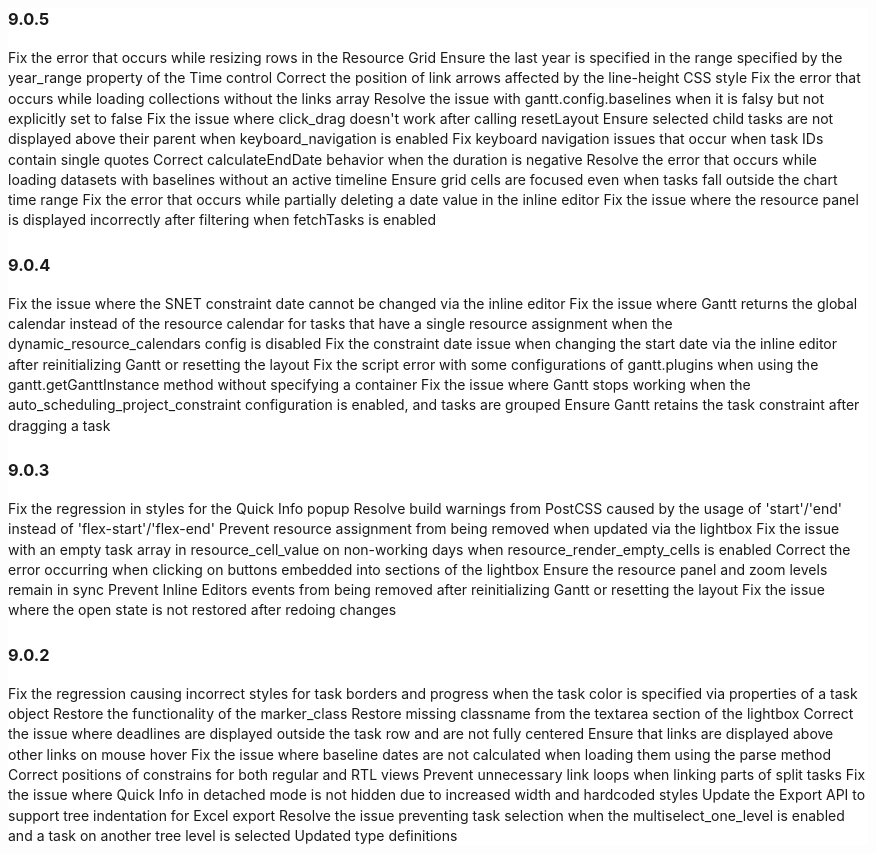 ### 9.0.5

Fix the error that occurs while resizing rows in the Resource Grid
Ensure the last year is specified in the range specified by the year_range property of the Time control
Correct the position of link arrows affected by the line-height CSS style
Fix the error that occurs while loading collections without the links array
Resolve the issue with gantt.config.baselines when it is falsy but not explicitly set to false
Fix the issue where click_drag doesn't work after calling resetLayout
Ensure selected child tasks are not displayed above their parent when keyboard_navigation is enabled
Fix keyboard navigation issues that occur when task IDs contain single quotes
Correct calculateEndDate behavior when the duration is negative
Resolve the error that occurs while loading datasets with baselines without an active timeline
Ensure grid cells are focused even when tasks fall outside the chart time range
Fix the error that occurs while partially deleting a date value in the inline editor
Fix the issue where the resource panel is displayed incorrectly after filtering when fetchTasks is enabled

### 9.0.4

Fix the issue where the SNET constraint date cannot be changed via the inline editor
Fix the issue where Gantt returns the global calendar instead of the resource calendar for tasks that have a single resource assignment when the dynamic_resource_calendars config is disabled
Fix the constraint date issue when changing the start date via the inline editor after reinitializing Gantt or resetting the layout
Fix the script error with some configurations of gantt.plugins when using the gantt.getGanttInstance method without specifying a container
Fix the issue where Gantt stops working when the auto_scheduling_project_constraint configuration is enabled, and tasks are grouped
Ensure Gantt retains the task constraint after dragging a task

### 9.0.3

Fix the regression in styles for the Quick Info popup
Resolve build warnings from PostCSS caused by the usage of 'start'/'end' instead of 'flex-start'/'flex-end'
Prevent resource assignment from being removed when updated via the lightbox
Fix the issue with an empty task array in resource_cell_value on non-working days when resource_render_empty_cells is enabled
Correct the error occurring when clicking on buttons embedded into sections of the lightbox
Ensure the resource panel and zoom levels remain in sync
Prevent Inline Editors events from being removed after reinitializing Gantt or resetting the layout
Fix the issue where the open state is not restored after redoing changes

### 9.0.2

Fix the regression causing incorrect styles for task borders and progress when the task color is specified via properties of a task object
Restore the functionality of the marker_class
Restore missing classname from the textarea section of the lightbox
Correct the issue where deadlines are displayed outside the task row and are not fully centered
Ensure that links are displayed above other links on mouse hover
Fix the issue where baseline dates are not calculated when loading them using the parse method
Correct positions of constrains for both regular and RTL views
Prevent unnecessary link loops when linking parts of split tasks
Fix the issue where Quick Info in detached mode is not hidden due to increased width and hardcoded styles
Update the Export API to support tree indentation for Excel export
Resolve the issue preventing task selection when the multiselect_one_level is enabled and a task on another tree level is selected
Updated type definitions
